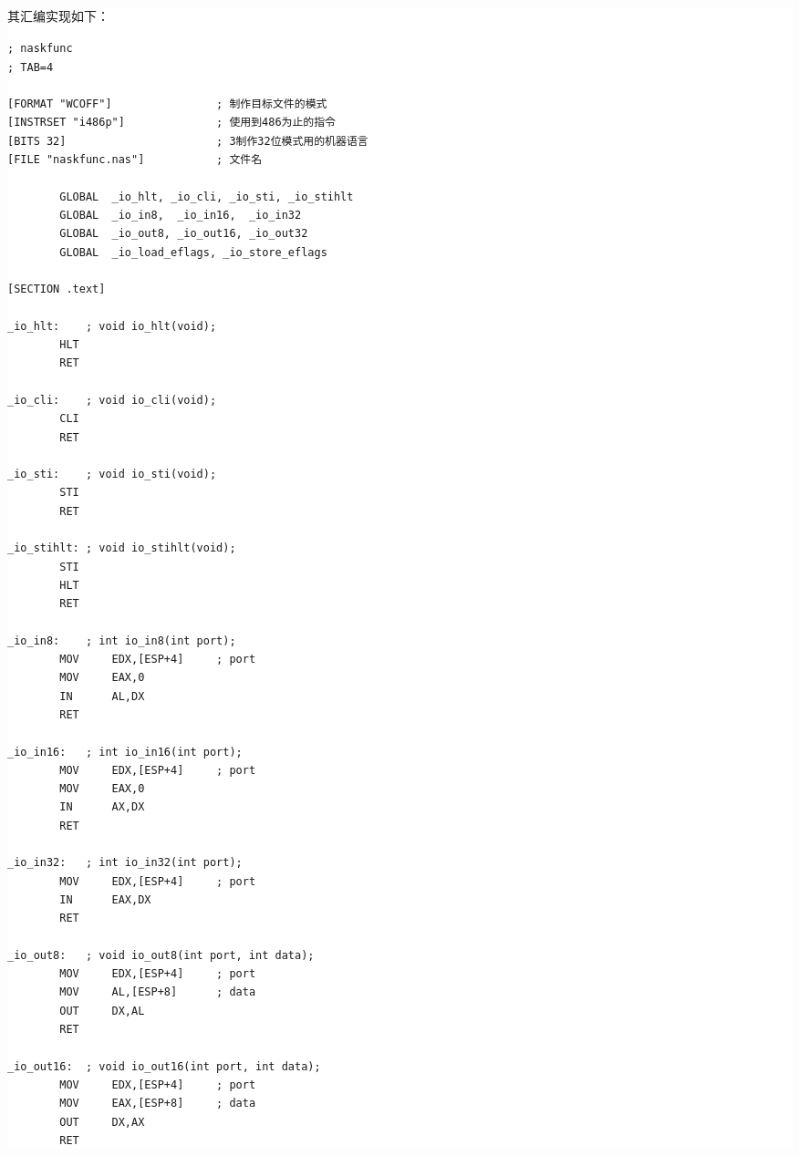 其汇编实现如下：

```assembly
; naskfunc
; TAB=4

[FORMAT "WCOFF"]				; 制作目标文件的模式	
[INSTRSET "i486p"]				; 使用到486为止的指令
[BITS 32]						; 3制作32位模式用的机器语言
[FILE "naskfunc.nas"]			; 文件名

		GLOBAL	_io_hlt, _io_cli, _io_sti, _io_stihlt
		GLOBAL	_io_in8,  _io_in16,  _io_in32
		GLOBAL	_io_out8, _io_out16, _io_out32
		GLOBAL	_io_load_eflags, _io_store_eflags

[SECTION .text]

_io_hlt:	; void io_hlt(void);
		HLT
		RET

_io_cli:	; void io_cli(void);
		CLI
		RET

_io_sti:	; void io_sti(void);
		STI
		RET

_io_stihlt:	; void io_stihlt(void);
		STI
		HLT
		RET

_io_in8:	; int io_in8(int port);
		MOV		EDX,[ESP+4]		; port
		MOV		EAX,0
		IN		AL,DX
		RET

_io_in16:	; int io_in16(int port);
		MOV		EDX,[ESP+4]		; port
		MOV		EAX,0
		IN		AX,DX
		RET

_io_in32:	; int io_in32(int port);
		MOV		EDX,[ESP+4]		; port
		IN		EAX,DX
		RET

_io_out8:	; void io_out8(int port, int data);
		MOV		EDX,[ESP+4]		; port
		MOV		AL,[ESP+8]		; data
		OUT		DX,AL
		RET

_io_out16:	; void io_out16(int port, int data);
		MOV		EDX,[ESP+4]		; port
		MOV		EAX,[ESP+8]		; data
		OUT		DX,AX
		RET

```